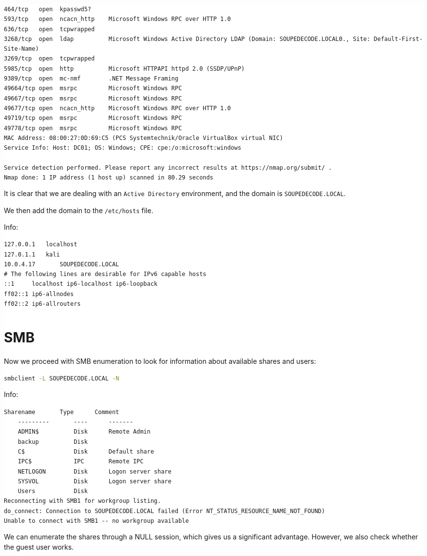```
464/tcp   open  kpasswd5?
593/tcp   open  ncacn_http    Microsoft Windows RPC over HTTP 1.0
636/tcp   open  tcpwrapped
3268/tcp  open  ldap          Microsoft Windows Active Directory LDAP (Domain: SOUPEDECODE.LOCAL0., Site: Default-First-Site-Name)
3269/tcp  open  tcpwrapped
5985/tcp  open  http          Microsoft HTTPAPI httpd 2.0 (SSDP/UPnP)
9389/tcp  open  mc-nmf        .NET Message Framing
49664/tcp open  msrpc         Microsoft Windows RPC
49667/tcp open  msrpc         Microsoft Windows RPC
49677/tcp open  ncacn_http    Microsoft Windows RPC over HTTP 1.0
49719/tcp open  msrpc         Microsoft Windows RPC
49778/tcp open  msrpc         Microsoft Windows RPC
MAC Address: 08:00:27:0D:69:C5 (PCS Systemtechnik/Oracle VirtualBox virtual NIC)
Service Info: Host: DC01; OS: Windows; CPE: cpe:/o:microsoft:windows

Service detection performed. Please report any incorrect results at https://nmap.org/submit/ .
Nmap done: 1 IP address (1 host up) scanned in 80.29 seconds
```
It is clear that we are dealing with an `Active Directory` environment, and the domain is `SOUPEDECODE.LOCAL`.

We then add the domain to the `/etc/hosts` file.

Info:
```
127.0.0.1	localhost
127.0.1.1	kali
10.0.4.17       SOUPEDECODE.LOCAL
# The following lines are desirable for IPv6 capable hosts
::1     localhost ip6-localhost ip6-loopback
ff02::1 ip6-allnodes
ff02::2 ip6-allrouters
```

# SMB
Now we proceed with SMB enumeration to look for information about available shares and users:

```bash
smbclient -L SOUPEDECODE.LOCAL -N
```
Info:
```
Sharename       Type      Comment
	---------       ----      -------
	ADMIN$          Disk      Remote Admin
	backup          Disk      
	C$              Disk      Default share
	IPC$            IPC       Remote IPC
	NETLOGON        Disk      Logon server share 
	SYSVOL          Disk      Logon server share 
	Users           Disk      
Reconnecting with SMB1 for workgroup listing.
do_connect: Connection to SOUPEDECODE.LOCAL failed (Error NT_STATUS_RESOURCE_NAME_NOT_FOUND)
Unable to connect with SMB1 -- no workgroup available
```
We can enumerate the shares through a NULL session, which gives us a significant advantage. However, we also check whether the guest user works.
